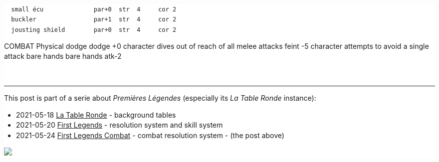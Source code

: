       small écu              par+0  str  4     cor 2
      buckler                par+1  str  4     cor 2
      jousting shield        par+0  str  4     cor 2

COMBAT
  Physical
    dodge
      dodge +0         character dives out of reach of all melee attacks
      feint -5         character attempts to avoid a single attack
    bare hands
      bare hands       atk-2
</pre>


&nbsp;

<hr/>

This post is part of a serie about _Premières Légendes_ (especially its _La Table Ronde_ instance):

* 2021-05-18 [La Table Ronde](20210518.html?t=La_Table_Ronde&f=inindex3) - background tables
* 2021-05-20 [First Legends](20210520.html?t=Premieres_Legendes&f=inindex3) - resolution system and skill system
* 2021-05-24 [First Legends Combat](20210524.html?t=First_Legends_Combat&f=inindex3) - combat resolution system - (the post above)

<img class="pix" src="/images/pix.png?t=first_legends_combat" loading="lazy" />

